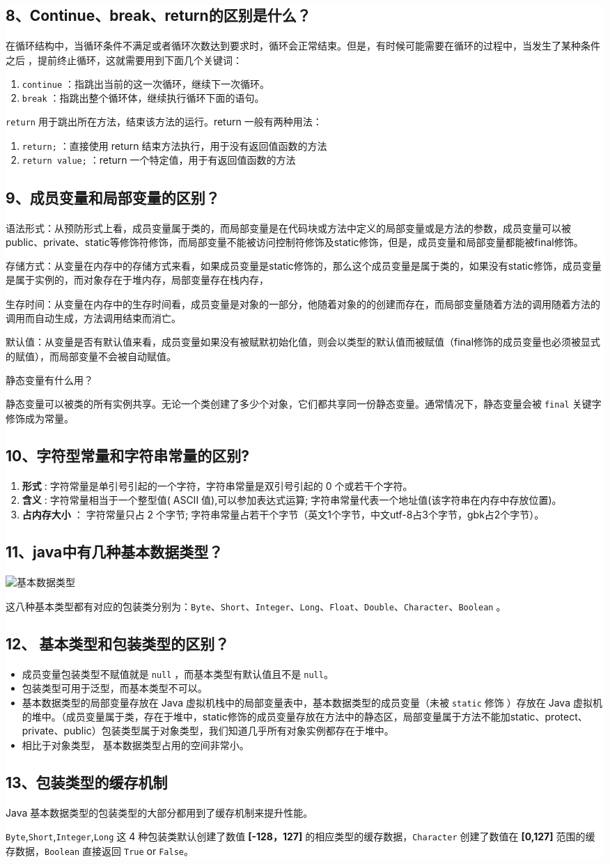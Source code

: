 ## 8、Continue、break、return的区别是什么？

在循环结构中，当循环条件不满足或者循环次数达到要求时，循环会正常结束。但是，有时候可能需要在循环的过程中，当发生了某种条件之后 ，提前终止循环，这就需要用到下面几个关键词：

1. `continue` ：指跳出当前的这一次循环，继续下一次循环。
2. `break` ：指跳出整个循环体，继续执行循环下面的语句。

`return` 用于跳出所在方法，结束该方法的运行。return 一般有两种用法：

1. `return;` ：直接使用 return 结束方法执行，用于没有返回值函数的方法
2. `return value;` ：return 一个特定值，用于有返回值函数的方法

## 9、成员变量和局部变量的区别？

语法形式：从预防形式上看，成员变量属于类的，而局部变量是在代码块或方法中定义的局部变量或是方法的参数，成员变量可以被public、private、static等修饰符修饰，而局部变量不能被访问控制符修饰及static修饰，但是，成员变量和局部变量都能被final修饰。

存储方式：从变量在内存中的存储方式来看，如果成员变量是static修饰的，那么这个成员变量是属于类的，如果没有static修饰，成员变量是属于实例的，而对象存在于堆内存，局部变量存在栈内存，

生存时间：从变量在内存中的生存时间看，成员变量是对象的一部分，他随着对象的的创建而存在，而局部变量随着方法的调用随着方法的调用而自动生成，方法调用结束而消亡。

默认值：从变量是否有默认值来看，成员变量如果没有被赋默初始化值，则会以类型的默认值而被赋值（final修饰的成员变量也必须被显式的赋值），而局部变量不会被自动赋值。

静态变量有什么用？

静态变量可以被类的所有实例共享。无论一个类创建了多少个对象，它们都共享同一份静态变量。通常情况下，静态变量会被 `final` 关键字修饰成为常量。

## 10、字符型常量和字符串常量的区别?

1. **形式** : 字符常量是单引号引起的一个字符，字符串常量是双引号引起的 0 个或若干个字符。
2. **含义** : 字符常量相当于一个整型值( ASCII 值),可以参加表达式运算; 字符串常量代表一个地址值(该字符串在内存中存放位置)。
3. **占内存大小** ： 字符常量只占 2 个字节; 字符串常量占若干个字节（英文1个字节，中文utf-8占3个字节，gbk占2个字节）。

## 11、java中有几种基本数据类型？

![基本数据类型](/images/java基础/基本数据类型.png)

这八种基本类型都有对应的包装类分别为：`Byte`、`Short`、`Integer`、`Long`、`Float`、`Double`、`Character`、`Boolean` 。

## 12、 基本类型和包装类型的区别？

- 成员变量包装类型不赋值就是 `null` ，而基本类型有默认值且不是 `null`。
- 包装类型可用于泛型，而基本类型不可以。
- 基本数据类型的局部变量存放在 Java 虚拟机栈中的局部变量表中，基本数据类型的成员变量（未被 `static` 修饰 ）存放在 Java 虚拟机的堆中。（成员变量属于类，存在于堆中，static修饰的成员变量存放在方法中的静态区，局部变量属于方法不能加static、protect、private、public）包装类型属于对象类型，我们知道几乎所有对象实例都存在于堆中。
- 相比于对象类型， 基本数据类型占用的空间非常小。

## 13、包装类型的缓存机制

Java 基本数据类型的包装类型的大部分都用到了缓存机制来提升性能。

`Byte`,`Short`,`Integer`,`Long` 这 4 种包装类默认创建了数值 **[-128，127]** 的相应类型的缓存数据，`Character` 创建了数值在 **[0,127]** 范围的缓存数据，`Boolean` 直接返回 `True` or `False`。
